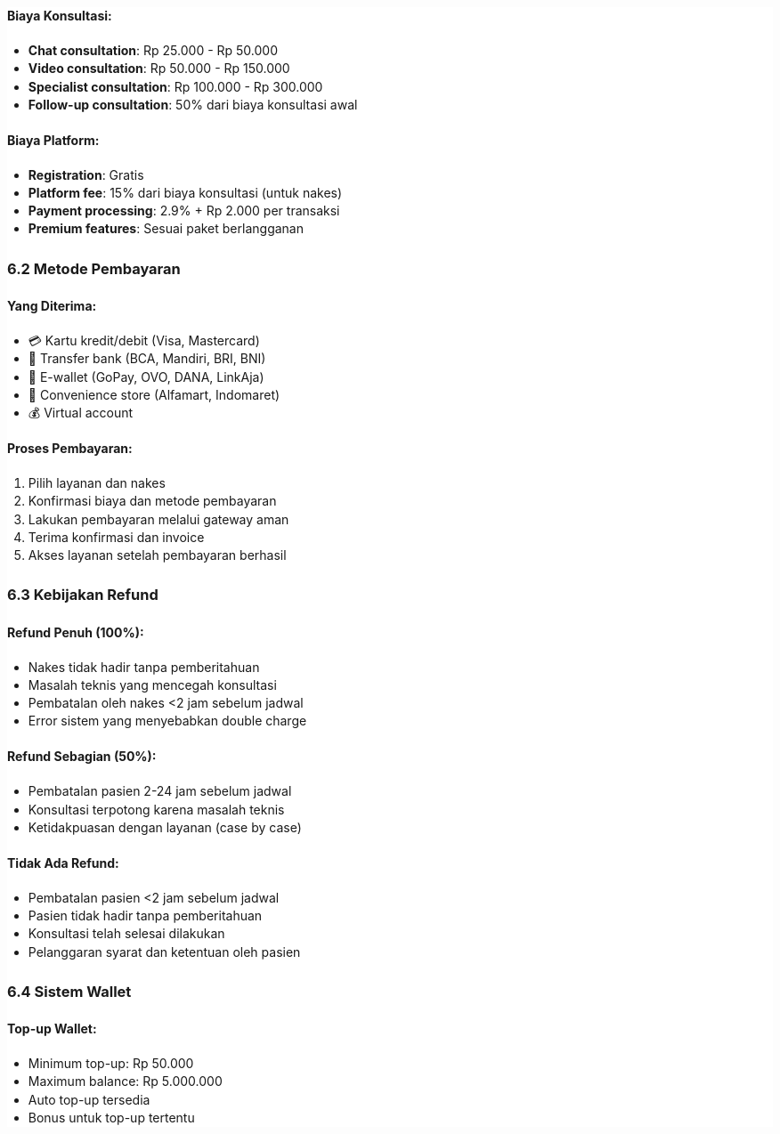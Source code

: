 #### Biaya Konsultasi:
- **Chat consultation**: Rp 25.000 - Rp 50.000
- **Video consultation**: Rp 50.000 - Rp 150.000
- **Specialist consultation**: Rp 100.000 - Rp 300.000
- **Follow-up consultation**: 50% dari biaya konsultasi awal

#### Biaya Platform:
- **Registration**: Gratis
- **Platform fee**: 15% dari biaya konsultasi (untuk nakes)
- **Payment processing**: 2.9% + Rp 2.000 per transaksi
- **Premium features**: Sesuai paket berlangganan

### 6.2 Metode Pembayaran

#### Yang Diterima:
- 💳 Kartu kredit/debit (Visa, Mastercard)
- 🏦 Transfer bank (BCA, Mandiri, BRI, BNI)
- 📱 E-wallet (GoPay, OVO, DANA, LinkAja)
- 🏪 Convenience store (Alfamart, Indomaret)
- 💰 Virtual account

#### Proses Pembayaran:
1. Pilih layanan dan nakes
2. Konfirmasi biaya dan metode pembayaran
3. Lakukan pembayaran melalui gateway aman
4. Terima konfirmasi dan invoice
5. Akses layanan setelah pembayaran berhasil

### 6.3 Kebijakan Refund

#### Refund Penuh (100%):
- Nakes tidak hadir tanpa pemberitahuan
- Masalah teknis yang mencegah konsultasi
- Pembatalan oleh nakes <2 jam sebelum jadwal
- Error sistem yang menyebabkan double charge

#### Refund Sebagian (50%):
- Pembatalan pasien 2-24 jam sebelum jadwal
- Konsultasi terpotong karena masalah teknis
- Ketidakpuasan dengan layanan (case by case)

#### Tidak Ada Refund:
- Pembatalan pasien <2 jam sebelum jadwal
- Pasien tidak hadir tanpa pemberitahuan
- Konsultasi telah selesai dilakukan
- Pelanggaran syarat dan ketentuan oleh pasien

### 6.4 Sistem Wallet

#### Top-up Wallet:
- Minimum top-up: Rp 50.000
- Maximum balance: Rp 5.000.000
- Auto top-up tersedia
- Bonus untuk top-up tertentu
